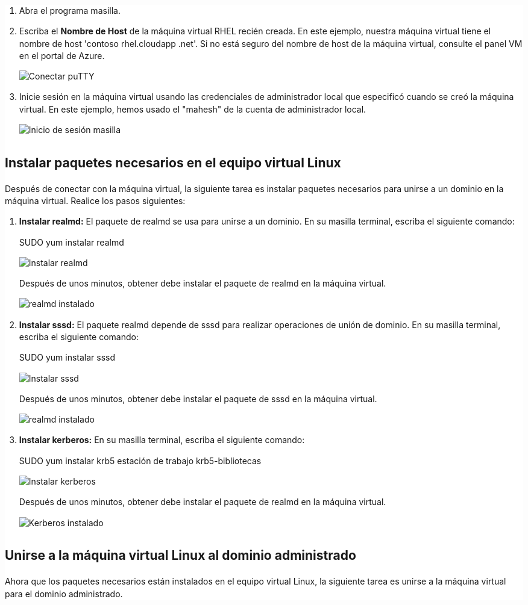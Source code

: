 1. Abra el programa masilla.

2. Escriba el **Nombre de Host** de la máquina virtual RHEL recién creada. En este ejemplo, nuestra máquina virtual tiene el nombre de host 'contoso rhel.cloudapp .net'. Si no está seguro del nombre de host de la máquina virtual, consulte el panel VM en el portal de Azure.

    ![Conectar puTTY](./media/active-directory-domain-services-admin-guide/rhel-join-azure-portal-putty-connect.png)

3. Inicie sesión en la máquina virtual usando las credenciales de administrador local que especificó cuando se creó la máquina virtual. En este ejemplo, hemos usado el "mahesh" de la cuenta de administrador local.

    ![Inicio de sesión masilla](./media/active-directory-domain-services-admin-guide/rhel-join-azure-portal-putty-login.png)


## <a name="install-required-packages-on-the-linux-virtual-machine"></a>Instalar paquetes necesarios en el equipo virtual Linux
Después de conectar con la máquina virtual, la siguiente tarea es instalar paquetes necesarios para unirse a un dominio en la máquina virtual. Realice los pasos siguientes:

1. **Instalar realmd:** El paquete de realmd se usa para unirse a un dominio. En su masilla terminal, escriba el siguiente comando:

    SUDO yum instalar realmd

    ![Instalar realmd](./media/active-directory-domain-services-admin-guide/rhel-join-azure-portal-putty-install-realmd.png)

    Después de unos minutos, obtener debe instalar el paquete de realmd en la máquina virtual.

    ![realmd instalado](./media/active-directory-domain-services-admin-guide/rhel-join-azure-portal-putty-realmd-installed.png)

3. **Instalar sssd:** El paquete realmd depende de sssd para realizar operaciones de unión de dominio. En su masilla terminal, escriba el siguiente comando:

    SUDO yum instalar sssd

    ![Instalar sssd](./media/active-directory-domain-services-admin-guide/rhel-join-azure-portal-putty-install-sssd.png)

    Después de unos minutos, obtener debe instalar el paquete de sssd en la máquina virtual.

    ![realmd instalado](./media/active-directory-domain-services-admin-guide/rhel-join-azure-portal-putty-sssd-installed.png)

4. **Instalar kerberos:** En su masilla terminal, escriba el siguiente comando:

    SUDO yum instalar krb5 estación de trabajo krb5-bibliotecas

    ![Instalar kerberos](./media/active-directory-domain-services-admin-guide/rhel-join-azure-portal-putty-install-kerberos.png)

    Después de unos minutos, obtener debe instalar el paquete de realmd en la máquina virtual.

    ![Kerberos instalado](./media/active-directory-domain-services-admin-guide/rhel-join-azure-portal-putty-kerberos-installed.png)


## <a name="join-the-linux-virtual-machine-to-the-managed-domain"></a>Unirse a la máquina virtual Linux al dominio administrado
Ahora que los paquetes necesarios están instalados en el equipo virtual Linux, la siguiente tarea es unirse a la máquina virtual para el dominio administrado.
